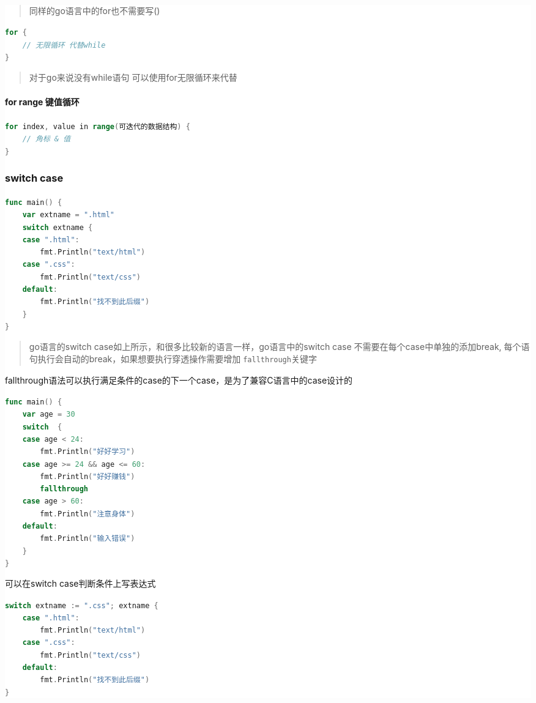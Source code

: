 ```go
```
> 同样的go语言中的for也不需要写()

```go
for {
    // 无限循环 代替while
}
```
> 对于go来说没有while语句 可以使用for无限循环来代替

#### for range 键值循环
```go
for index, value in range(可迭代的数据结构) {
    // 角标 & 值
}
```

### switch case
```go
func main() {
	var extname = ".html"
	switch extname {
	case ".html":
		fmt.Println("text/html")
	case ".css":
		fmt.Println("text/css")
	default:
		fmt.Println("找不到此后缀")
	}
}
```
> go语言的switch case如上所示，和很多比较新的语言一样，go语言中的switch case 不需要在每个case中单独的添加break, 每个语句执行会自动的break，如果想要执行穿透操作需要增加 `fallthrough`关键字

fallthrough语法可以执行满足条件的case的下一个case，是为了兼容C语言中的case设计的
```go
func main() {
	var age = 30
	switch  {
	case age < 24:
		fmt.Println("好好学习")
	case age >= 24 && age <= 60:
		fmt.Println("好好赚钱")
		fallthrough
	case age > 60:
		fmt.Println("注意身体")
	default:
		fmt.Println("输入错误")
	}
}
```

可以在switch case判断条件上写表达式
```go
switch extname := ".css"; extname {
    case ".html":
        fmt.Println("text/html")
    case ".css":
        fmt.Println("text/css")
    default:
        fmt.Println("找不到此后缀")
}
```
